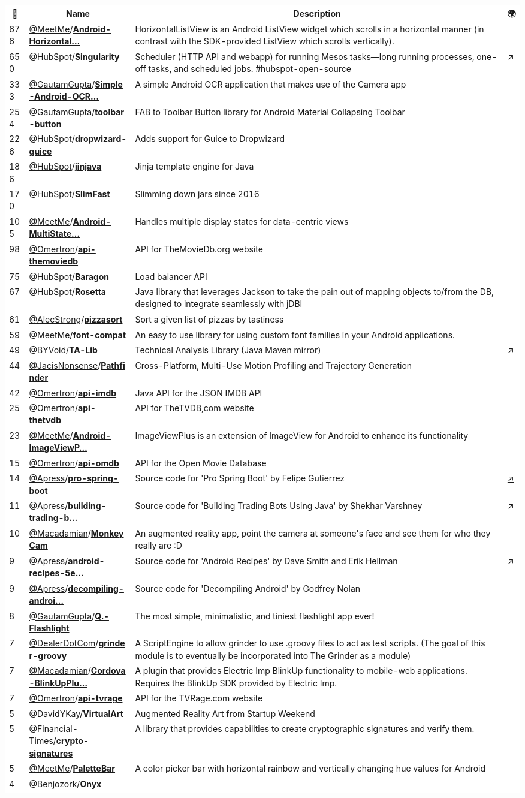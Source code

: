|:star2: | Name | Description | 🌍|
|---|---|---|---|
|676|[@MeetMe](https://github.com/MeetMe)/[**Android-Horizontal…**](https://github.com/MeetMe/Android-HorizontalListView)|HorizontalListView is an Android ListView widget which scrolls in a horizontal manner (in contrast with the SDK-provided ListView which scrolls vertically).||
|650|[@HubSpot](https://github.com/HubSpot)/[**Singularity**](https://github.com/HubSpot/Singularity)|Scheduler (HTTP API and webapp) for running Mesos tasks—long running processes, one-off tasks, and scheduled jobs. #hubspot-open-source|[:arrow_upper_right:](http://getsingularity.com/)|
|333|[@GautamGupta](https://github.com/GautamGupta)/[**Simple-Android-OCR…**](https://github.com/GautamGupta/Simple-Android-OCR)|A simple Android OCR application that makes use of the Camera app||
|254|[@GautamGupta](https://github.com/GautamGupta)/[**toolbar-button**](https://github.com/GautamGupta/toolbar-button)|FAB to Toolbar Button library for Android Material Collapsing Toolbar||
|226|[@HubSpot](https://github.com/HubSpot)/[**dropwizard-guice**](https://github.com/HubSpot/dropwizard-guice)|Adds support for Guice to Dropwizard||
|186|[@HubSpot](https://github.com/HubSpot)/[**jinjava**](https://github.com/HubSpot/jinjava)|Jinja template engine for Java||
|170|[@HubSpot](https://github.com/HubSpot)/[**SlimFast**](https://github.com/HubSpot/SlimFast)|Slimming down jars since 2016||
|105|[@MeetMe](https://github.com/MeetMe)/[**Android-MultiState…**](https://github.com/MeetMe/Android-MultiStateView)|Handles multiple display states for data-centric views||
|98|[@Omertron](https://github.com/Omertron)/[**api-themoviedb**](https://github.com/Omertron/api-themoviedb)|API for TheMovieDb.org website||
|75|[@HubSpot](https://github.com/HubSpot)/[**Baragon**](https://github.com/HubSpot/Baragon)|Load balancer API||
|67|[@HubSpot](https://github.com/HubSpot)/[**Rosetta**](https://github.com/HubSpot/Rosetta)|Java library that leverages Jackson to take the pain out of mapping objects to/from the DB, designed to integrate seamlessly with jDBI||
|61|[@AlecStrong](https://github.com/AlecStrong)/[**pizzasort**](https://github.com/AlecStrong/pizzasort)|Sort a given list of pizzas by tastiness||
|59|[@MeetMe](https://github.com/MeetMe)/[**font-compat**](https://github.com/MeetMe/font-compat)|An easy to use library for using custom font families in your Android applications.||
|49|[@BYVoid](https://github.com/BYVoid)/[**TA-Lib**](https://github.com/BYVoid/TA-Lib)|Technical Analysis Library (Java Maven mirror)|[:arrow_upper_right:](http://ta-lib.org/)|
|44|[@JacisNonsense](https://github.com/JacisNonsense)/[**Pathfinder**](https://github.com/JacisNonsense/Pathfinder)|Cross-Platform, Multi-Use Motion Profiling and Trajectory Generation||
|42|[@Omertron](https://github.com/Omertron)/[**api-imdb**](https://github.com/Omertron/api-imdb)|Java API for the JSON IMDB API||
|25|[@Omertron](https://github.com/Omertron)/[**api-thetvdb**](https://github.com/Omertron/api-thetvdb)|API for TheTVDB,com website||
|23|[@MeetMe](https://github.com/MeetMe)/[**Android-ImageViewP…**](https://github.com/MeetMe/Android-ImageViewPlus)|ImageViewPlus is an extension of ImageView for Android to enhance its functionality||
|15|[@Omertron](https://github.com/Omertron)/[**api-omdb**](https://github.com/Omertron/api-omdb)|API for the Open Movie Database||
|14|[@Apress](https://github.com/Apress)/[**pro-spring-boot**](https://github.com/Apress/pro-spring-boot)|Source code for 'Pro Spring Boot' by Felipe Gutierrez|[:arrow_upper_right:](http://www.apress.com/9781484214329)|
|11|[@Apress](https://github.com/Apress)/[**building-trading-b…**](https://github.com/Apress/building-trading-bots-java)|Source code for 'Building Trading Bots Using Java' by Shekhar Varshney|[:arrow_upper_right:](http://www.apress.com/9781484225196)|
|10|[@Macadamian](https://github.com/Macadamian)/[**MonkeyCam**](https://github.com/Macadamian/MonkeyCam)|An augmented reality app, point the camera at someone's face and see them for who they really are :D||
|9|[@Apress](https://github.com/Apress)/[**android-recipes-5e…**](https://github.com/Apress/android-recipes-5ed)|Source code for 'Android Recipes' by Dave Smith and Erik Hellman|[:arrow_upper_right:](http://www.apress.com/9781484222584)|
|9|[@Apress](https://github.com/Apress)/[**decompiling-androi…**](https://github.com/Apress/decompiling-android)|Source code for 'Decompiling Android' by Godfrey Nolan||
|8|[@GautamGupta](https://github.com/GautamGupta)/[**Q.-Flashlight**](https://github.com/GautamGupta/Q.-Flashlight)|The most simple, minimalistic, and tiniest flashlight app ever!||
|7|[@DealerDotCom](https://github.com/DealerDotCom)/[**grinder-groovy**](https://github.com/DealerDotCom/grinder-groovy)|A ScriptEngine to allow grinder to use .groovy files to act as test scripts. (The goal of this module is to eventually be incorporated into The Grinder as a module)||
|7|[@Macadamian](https://github.com/Macadamian)/[**Cordova-BlinkUpPlu…**](https://github.com/Macadamian/Cordova-BlinkUpPlugin)|A plugin that provides Electric Imp BlinkUp functionality to mobile-web applications. Requires the BlinkUp SDK provided by Electric Imp.||
|7|[@Omertron](https://github.com/Omertron)/[**api-tvrage**](https://github.com/Omertron/api-tvrage)|API for the TVRage.com website||
|5|[@DavidYKay](https://github.com/DavidYKay)/[**VirtualArt**](https://github.com/DavidYKay/VirtualArt)|Augmented Reality Art from Startup Weekend||
|5|[@Financial-Times](https://github.com/Financial-Times)/[**crypto-signatures**](https://github.com/Financial-Times/crypto-signatures)|A library that provides capabilities to create cryptographic signatures and verify them.||
|5|[@MeetMe](https://github.com/MeetMe)/[**PaletteBar**](https://github.com/MeetMe/PaletteBar)|A color picker bar with horizontal rainbow and vertically changing hue values for Android||
|4|[@Benjozork](https://github.com/Benjozork)/[**Onyx**](https://github.com/Benjozork/Onyx)|||